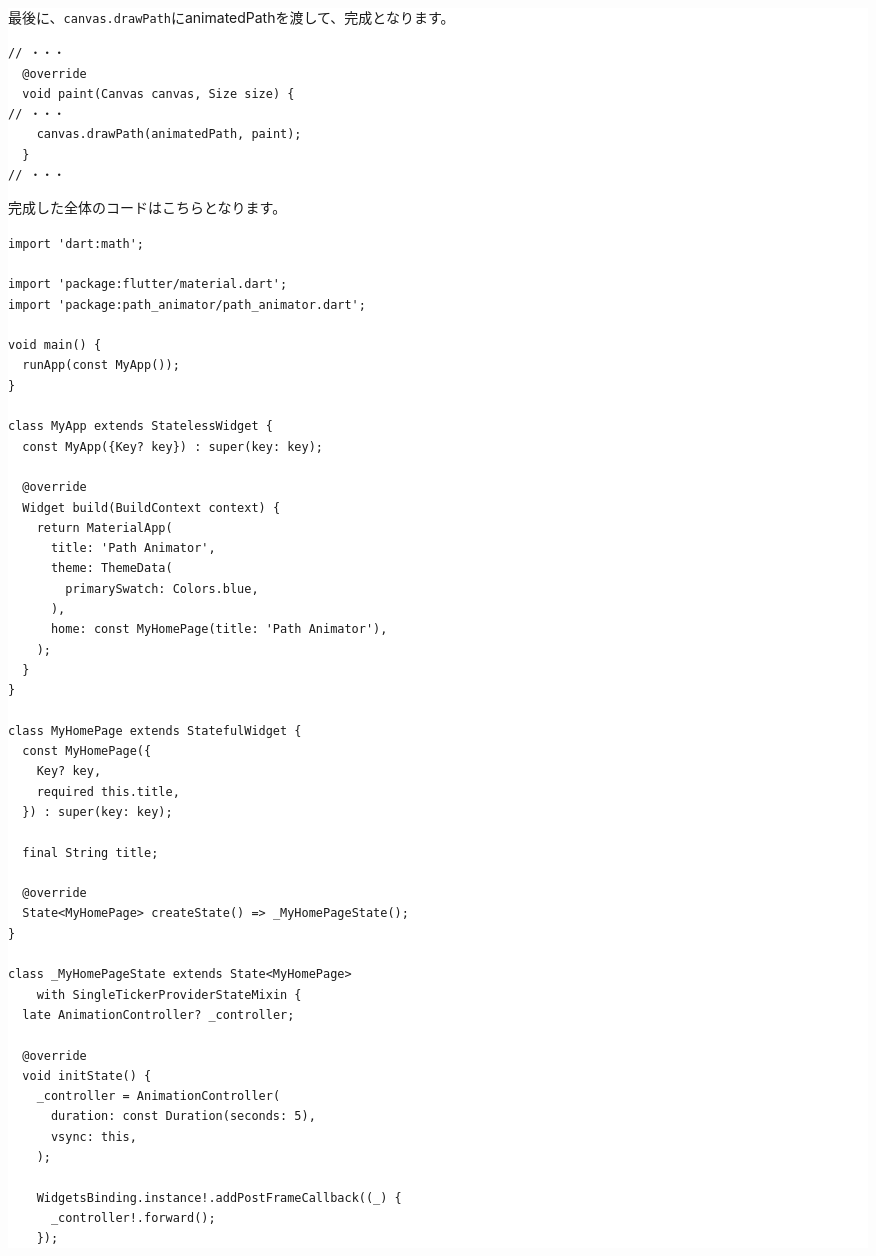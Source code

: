 最後に、`canvas.drawPath`にanimatedPathを渡して、完成となります。

```
// ・・・
  @override
  void paint(Canvas canvas, Size size) {
// ・・・
    canvas.drawPath(animatedPath, paint);
  }
// ・・・
```

完成した全体のコードはこちらとなります。

```
import 'dart:math';

import 'package:flutter/material.dart';
import 'package:path_animator/path_animator.dart';

void main() {
  runApp(const MyApp());
}

class MyApp extends StatelessWidget {
  const MyApp({Key? key}) : super(key: key);

  @override
  Widget build(BuildContext context) {
    return MaterialApp(
      title: 'Path Animator',
      theme: ThemeData(
        primarySwatch: Colors.blue,
      ),
      home: const MyHomePage(title: 'Path Animator'),
    );
  }
}

class MyHomePage extends StatefulWidget {
  const MyHomePage({
    Key? key,
    required this.title,
  }) : super(key: key);

  final String title;

  @override
  State<MyHomePage> createState() => _MyHomePageState();
}

class _MyHomePageState extends State<MyHomePage>
    with SingleTickerProviderStateMixin {
  late AnimationController? _controller;

  @override
  void initState() {
    _controller = AnimationController(
      duration: const Duration(seconds: 5),
      vsync: this,
    );

    WidgetsBinding.instance!.addPostFrameCallback((_) {
      _controller!.forward();
    });
```